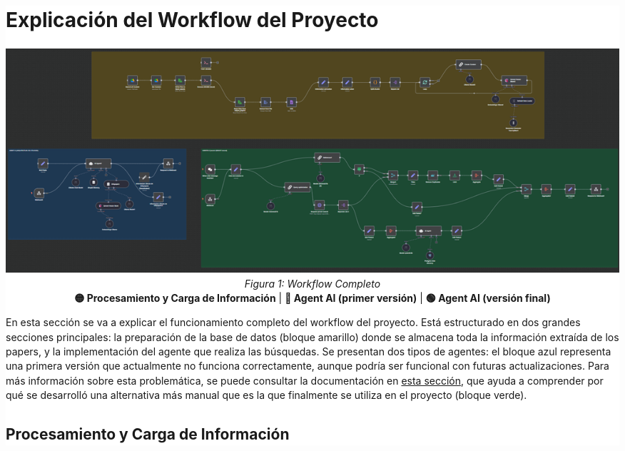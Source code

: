 # Explicación del Workflow del Proyecto

<p align="center">
  <img src="../../images/workflow-completo.png" width="100%">
  <em>Figura 1: Workflow Completo</em>
  <br>
  <strong>🟡 Procesamiento y Carga de Información</strong> | 
  <strong>🔵 Agent AI (primer versión)</strong> | 
  <strong>🟢 Agent AI (versión final)</strong>
</p>

En esta sección se va a explicar el funcionamiento completo del workflow del proyecto. Está estructurado en dos grandes secciones principales: la preparación de la base de datos (bloque amarillo) donde se almacena toda la información extraída de los papers, y la implementación del agente que realiza las búsquedas. Se presentan dos tipos de agentes: el bloque azul representa una primera versión que actualmente no funciona correctamente, aunque podría ser funcional con futuras actualizaciones. Para más información sobre esta problemática, se puede consultar la documentación en [esta sección](extra_00_problematica-agent.md), que ayuda a comprender por qué se desarrolló una alternativa más manual que es la que finalmente se utiliza en el proyecto (bloque verde).

## Procesamiento y Carga de Información

<p align="center">